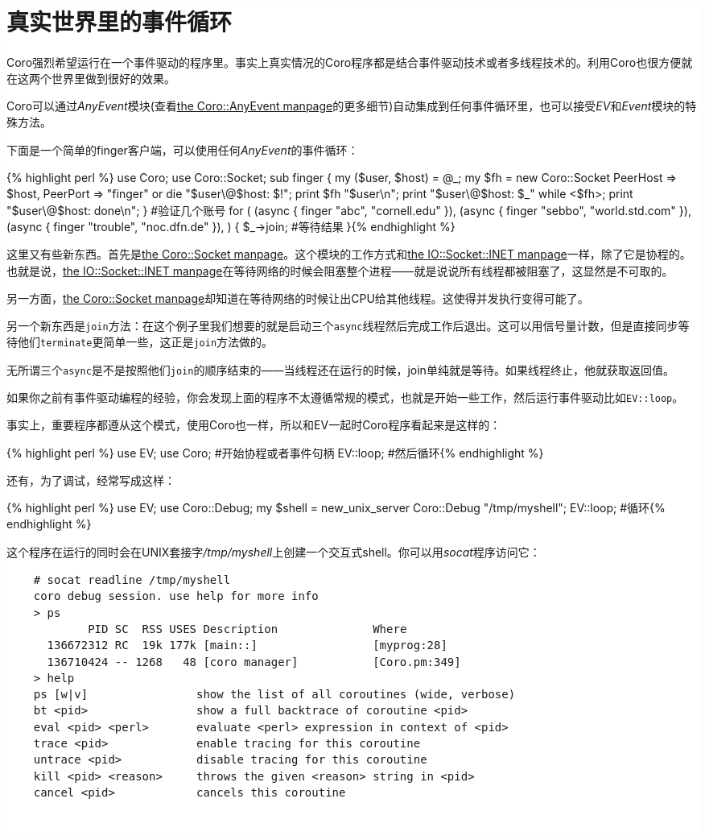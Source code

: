 <h1><a name="真实世界里的事件循环">真实世界里的事件循环</a></h1>
<p>Coro强烈希望运行在一个事件驱动的程序里。事实上真实情况的Coro程序都是结合事件驱动技术或者多线程技术的。利用Coro也很方便就在这两个世界里做到很好的效果。</p>
<p>Coro可以通过<em>AnyEvent</em>模块(查看<a href="/Coro/AnyEvent.html">the Coro::AnyEvent manpage</a>的更多细节)自动集成到任何事件循环里，也可以接受<em>EV</em>和<em>Event</em>模块的特殊方法。</p>
<p>下面是一个简单的finger客户端，可以使用任何<em>AnyEvent</em>的事件循环：</p>
{% highlight perl %}
    use Coro;
    use Coro::Socket;
    sub finger {
        my ($user, $host) = @_;
        my $fh = new Coro::Socket PeerHost => $host, PeerPort => "finger"
            or die "$user\@$host: $!";
        print $fh "$user\n";
        print "$user\@$host: $_" while &lt;$fh>;
        print "$user\@$host: done\n";
    }
    #验证几个账号
    for (
        (async { finger "abc", "cornell.edu" }),
        (async { finger "sebbo", "world.std.com" }),
        (async { finger "trouble", "noc.dfn.de" }),
    ) {
        $_->join; #等待结果
    }{% endhighlight %}
<p>这里又有些新东西。首先是<a href="/Coro/Socket.html">the Coro::Socket manpage</a>。这个模块的工作方式和<a href="/IO/Socket/INET.html">the IO::Socket::INET manpage</a>一样，除了它是协程的。也就是说，<a href="/IO/Socket/INET.html">the IO::Socket::INET manpage</a>在等待网络的时候会阻塞整个进程——就是说说所有线程都被阻塞了，这显然是不可取的。</p>
<p>另一方面，<a href="/Coro/Socket.html">the Coro::Socket manpage</a>却知道在等待网络的时候让出CPU给其他线程。这使得并发执行变得可能了。</p>
<p>另一个新东西是<code>join</code>方法：在这个例子里我们想要的就是启动三个<code>async</code>线程然后完成工作后退出。这可以用信号量计数，但是直接同步等待他们<code>terminate</code>更简单一些，这正是<code>join</code>方法做的。</p>
<p>无所谓三个<code>async</code>是不是按照他们<code>join</code>的顺序结束的——当线程还在运行的时候，join单纯就是等待。如果线程终止，他就获取返回值。</p>
<p>如果你之前有事件驱动编程的经验，你会发现上面的程序不太遵循常规的模式，也就是开始一些工作，然后运行事件驱动比如<code>EV::loop</code>。</p>
<p>事实上，重要程序都遵从这个模式，使用Coro也一样，所以和EV一起时Coro程序看起来是这样的：</p>
{% highlight perl %}
    use EV;
    use Coro;
    #开始协程或者事件句柄
    EV::loop; #然后循环{% endhighlight %}
<p>还有，为了调试，经常写成这样：</p>
{% highlight perl %}
    use EV;
    use Coro::Debug;
    my $shell = new_unix_server Coro::Debug "/tmp/myshell";
    EV::loop; #循环{% endhighlight %}
<p>这个程序在运行的同时会在UNIX套接字<em class="file">/tmp/myshell</em>上创建一个交互式shell。你可以用<em class="file">socat</em>程序访问它：</p>
<pre>
    # socat readline /tmp/myshell
    coro debug session. use help for more info
    &gt; ps
            PID SC  RSS USES Description              Where
      136672312 RC  19k 177k [main::]                 [myprog:28]
      136710424 -- 1268   48 [coro manager]           [Coro.pm:349]
    &gt; help
    ps [w|v]                show the list of all coroutines (wide, verbose)
    bt &lt;pid&gt;                show a full backtrace of coroutine &lt;pid&gt;
    eval &lt;pid&gt; &lt;perl&gt;       evaluate &lt;perl&gt; expression in context of &lt;pid&gt;
    trace &lt;pid&gt;             enable tracing for this coroutine
    untrace &lt;pid&gt;           disable tracing for this coroutine
    kill &lt;pid&gt; &lt;reason&gt;     throws the given &lt;reason&gt; string in &lt;pid&gt;
    cancel &lt;pid&gt;            cancels this coroutine